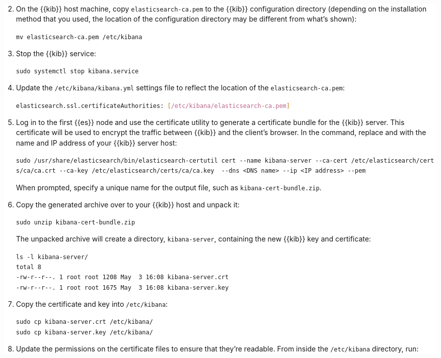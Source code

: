 2. On the {{kib}} host machine, copy `elasticsearch-ca.pem` to the {{kib}} configuration directory (depending on the installation method that you used, the location of the configuration directory may be different from what’s shown):

    ```shell
    mv elasticsearch-ca.pem /etc/kibana
    ```

3. Stop the {{kib}} service:

    ```shell
    sudo systemctl stop kibana.service
    ```

4. Update the `/etc/kibana/kibana.yml` settings file to reflect the location of the `elasticsearch-ca.pem`:

    ```sh
    elasticsearch.ssl.certificateAuthorities: [/etc/kibana/elasticsearch-ca.pem]
    ```

5. Log in to the first {{es}} node and use the certificate utility to generate a certificate bundle for the {{kib}} server. This certificate will be used to encrypt the traffic between {{kib}} and the client’s browser. In the command, replace <DNS name> and <IP address> with the name and IP address of your {{kib}} server host:

    ```shell
    sudo /usr/share/elasticsearch/bin/elasticsearch-certutil cert --name kibana-server --ca-cert /etc/elasticsearch/certs/ca/ca.crt --ca-key /etc/elasticsearch/certs/ca/ca.key  --dns <DNS name> --ip <IP address> --pem
    ```

    When prompted, specify a unique name for the output file, such as `kibana-cert-bundle.zip`.

6. Copy the generated archive over to your {{kib}} host and unpack it:

    ```shell
    sudo unzip kibana-cert-bundle.zip
    ```

    The unpacked archive will create a directory, `kibana-server`,  containing the new {{kib}} key and certificate:

    ```shell
    ls -l kibana-server/
    total 8
    -rw-r--r--. 1 root root 1208 May  3 16:08 kibana-server.crt
    -rw-r--r--. 1 root root 1675 May  3 16:08 kibana-server.key
    ```

7. Copy the certificate and key into `/etc/kibana`:

    ```shell
    sudo cp kibana-server.crt /etc/kibana/
    sudo cp kibana-server.key /etc/kibana/
    ```

8. Update the permissions on the certificate files to ensure that they’re readable. From inside the `/etc/kibana` directory, run:
